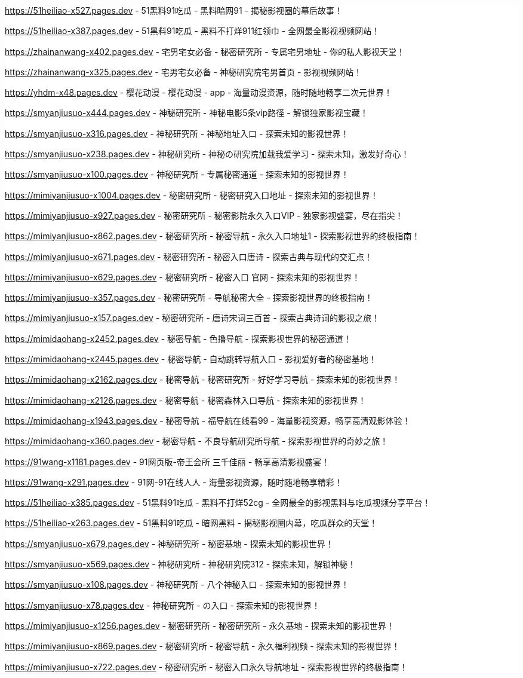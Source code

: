 https://51heiliao-x527.pages.dev - 51黑料91吃瓜 - 黑料暗网91 - 揭秘影视圈的幕后故事！

https://51heiliao-x387.pages.dev - 51黑料91吃瓜 - 黑料不打烊911红领巾 - 全网最全影视视频网站！

https://zhainanwang-x402.pages.dev - 宅男宅女必备 - 秘密研究所 - 专属宅男地址 - 你的私人影视天堂！

https://zhainanwang-x325.pages.dev - 宅男宅女必备 - 神秘研究院宅男首页 - 影视视频网站！

https://yhdm-x48.pages.dev - 樱花动漫 - 樱花动漫 - app - 海量动漫资源，随时随地畅享二次元世界！

https://smyanjiusuo-x444.pages.dev - 神秘研究所 - 神秘电影5条vip路径 - 解锁独家影视宝藏！

https://smyanjiusuo-x316.pages.dev - 神秘研究所 - 神秘地址入口 - 探索未知的影视世界！

https://smyanjiusuo-x238.pages.dev - 神秘研究所 - 神秘の研究院加载我爱学习 - 探索未知，激发好奇心！

https://smyanjiusuo-x100.pages.dev - 神秘研究所 - 专属秘密通道 - 探索未知的影视世界！

https://mimiyanjiusuo-x1004.pages.dev - 秘密研究所 - 秘密研究入口地址 - 探索未知的影视世界！

https://mimiyanjiusuo-x927.pages.dev - 秘密研究所 - 秘密影院永久入口VIP - 独家影视盛宴，尽在指尖！

https://mimiyanjiusuo-x862.pages.dev - 秘密研究所 - 秘密导航 - 永久入口地址1 - 探索影视世界的终极指南！

https://mimiyanjiusuo-x671.pages.dev - 秘密研究所 - 秘密入口唐诗 - 探索古典与现代的交汇点！

https://mimiyanjiusuo-x629.pages.dev - 秘密研究所 - 秘密入口 官网 - 探索未知的影视世界！

https://mimiyanjiusuo-x357.pages.dev - 秘密研究所 - 导航秘密大全 - 探索影视世界的终极指南！

https://mimiyanjiusuo-x157.pages.dev - 秘密研究所 - 唐诗宋词三百首 - 探索古典诗词的影视之旅！

https://mimidaohang-x2452.pages.dev - 秘密导航 - 色撸导航 - 探索影视世界的秘密通道！

https://mimidaohang-x2445.pages.dev - 秘密导航 - 自动跳转导航入口 - 影视爱好者的秘密基地！

https://mimidaohang-x2162.pages.dev - 秘密导航 - 秘密研究所 - 好好学习导航 - 探索未知的影视世界！

https://mimidaohang-x2126.pages.dev - 秘密导航 - 秘密森林入口导航 - 探索未知的影视世界！

https://mimidaohang-x1943.pages.dev - 秘密导航 - 福导航在线看99 - 海量影视资源，畅享高清观影体验！

https://mimidaohang-x360.pages.dev - 秘密导航 - 不良导航研究所导航 - 探索影视世界的奇妙之旅！

https://91wang-x1181.pages.dev - 91网页版-帝王会所 三千佳丽 - 畅享高清影视盛宴！

https://91wang-x291.pages.dev - 91网-91在线人人 - 海量影视资源，随时随地畅享精彩！

https://51heiliao-x385.pages.dev - 51黑料91吃瓜 - 黑料不打烊52cg - 全网最全的影视黑料与吃瓜视频分享平台！

https://51heiliao-x263.pages.dev - 51黑料91吃瓜 - 暗网黑料 - 揭秘影视圈内幕，吃瓜群众的天堂！

https://smyanjiusuo-x679.pages.dev - 神秘研究所 - 秘密基地 - 探索未知的影视世界！

https://smyanjiusuo-x569.pages.dev - 神秘研究所 - 神秘研究院312 - 探索未知，解锁神秘！

https://smyanjiusuo-x108.pages.dev - 神秘研究所 - 八个神秘入口 - 探索未知的影视世界！

https://smyanjiusuo-x78.pages.dev - 神秘研究所 - の入口 - 探索未知的影视世界！

https://mimiyanjiusuo-x1256.pages.dev - 秘密研究所 - 秘密研究所 - 永久基地 - 探索未知的影视世界！

https://mimiyanjiusuo-x869.pages.dev - 秘密研究所 - 秘密导航 - 永久福利视频 - 探索未知的影视世界！

https://mimiyanjiusuo-x722.pages.dev - 秘密研究所 - 秘密入口永久导航地址 - 探索影视世界的终极指南！
